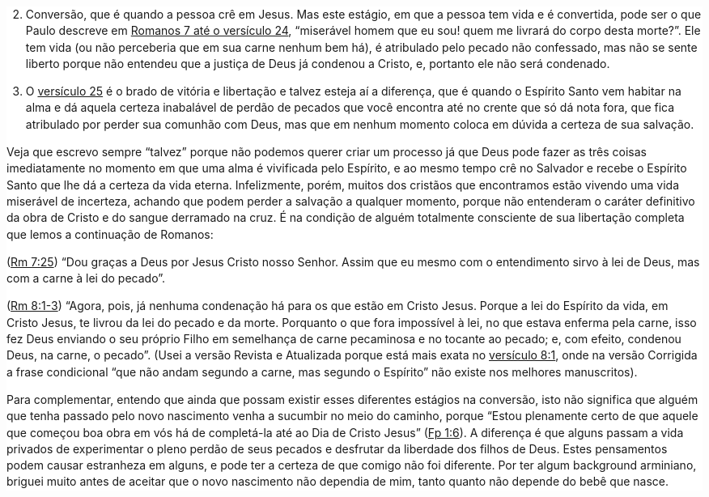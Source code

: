 


2. Conversão, que é quando a pessoa crê em Jesus. Mas este estágio, em que
a pessoa tem vida e é convertida, pode ser o que Paulo descreve em [Romanos 7
até o versículo 24](http://bibliaonline.com.br/acf/rm/7/1-24),
“miserável homem que eu sou! quem me livrará do corpo desta morte?”. Ele
tem vida (ou não perceberia que em sua carne nenhum bem há), é
atribulado pelo pecado não confessado, mas não se sente liberto porque
não entendeu que a justiça de Deus já condenou a Cristo, e, portanto ele
não será condenado.



3. O [versículo 25](http://bibliaonline.com.br/acf/rm/7/25) é o brado de
vitória e libertação e talvez esteja aí a diferença, que é quando o
Espírito Santo vem habitar na alma e dá aquela certeza inabalável de
perdão de pecados que você encontra até no crente que só dá nota fora,
que fica atribulado por perder sua comunhão com Deus, mas que em nenhum
momento coloca em dúvida a certeza de sua salvação.



Veja que escrevo sempre “talvez” porque não podemos querer criar um
processo já que Deus pode fazer as três coisas imediatamente no momento
em que uma alma é vivificada pelo Espírito, e ao mesmo tempo crê no
Salvador e recebe o Espírito Santo que lhe dá a certeza da vida eterna.
Infelizmente, porém, muitos dos cristãos que encontramos estão vivendo
uma vida miserável de incerteza, achando que podem perder a salvação a
qualquer momento, porque não entenderam o caráter definitivo da obra de
Cristo e do sangue derramado na cruz. É na condição de alguém totalmente
consciente de sua libertação completa que lemos a continuação de
Romanos:



([Rm
7:25](http://bibliaonline.com.br/acf/rm/7/25)) “Dou graças a Deus por
Jesus Cristo nosso Senhor. Assim que eu mesmo com o entendimento sirvo à
lei de Deus, mas com a carne à lei do pecado”.



([Rm
8:1-3](http://bibliaonline.com.br/acf/rm/8/1-3)) “Agora, pois, já
nenhuma condenação há para os que estão em Cristo Jesus. Porque a lei do
Espírito da vida, em Cristo Jesus, te livrou da lei do pecado e da
morte. Porquanto o que fora impossível à lei, no que estava enferma pela
carne, isso fez Deus enviando o seu próprio Filho em semelhança de carne
pecaminosa e no tocante ao pecado; e, com efeito, condenou Deus, na
carne, o pecado”. (Usei a versão Revista e Atualizada porque está mais
exata no [versículo 8:1](http://bibliaonline.com.br/acf/rm/8/1), onde na
versão Corrigida a frase condicional “que não andam segundo a carne, mas
segundo o Espírito” não existe nos melhores manuscritos).



Para
complementar, entendo que ainda que possam existir esses diferentes
estágios na conversão, isto não significa que alguém que tenha passado
pelo novo nascimento venha a sucumbir no meio do caminho, porque “Estou
plenamente certo de que aquele que começou boa obra em vós há de
completá-la até ao Dia de Cristo Jesus” ([Fp
1:6](http://bibliaonline.com.br/acf/fp/1/6)). A diferença é que alguns
passam a vida privados de experimentar o pleno perdão de seus pecados e
desfrutar da liberdade dos filhos de Deus. Estes pensamentos podem
causar estranheza em alguns, e pode ter a certeza de que comigo não foi
diferente. Por ter algum background arminiano, briguei muito antes de
aceitar que o novo nascimento não dependia de mim, tanto quanto não
depende do bebê que nasce.
